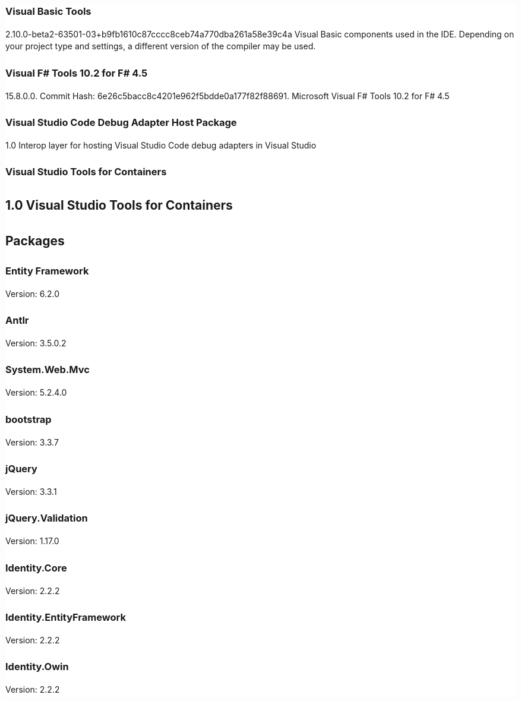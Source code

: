 ### Visual Basic Tools ###
2.10.0-beta2-63501-03+b9fb1610c87cccc8ceb74a770dba261a58e39c4a
Visual Basic components used in the IDE. Depending on your project type and settings, a different version of the compiler may be used.

### Visual F# Tools 10.2 for F# 4.5 ###
15.8.0.0.  Commit Hash: 6e26c5bacc8c4201e962f5bdde0a177f82f88691.
Microsoft Visual F# Tools 10.2 for F# 4.5

### Visual Studio Code Debug Adapter Host Package ###
1.0
Interop layer for hosting Visual Studio Code debug adapters in Visual Studio

### Visual Studio Tools for Containers ###   
1.0
Visual Studio Tools for Containers
---------------------------------------------------------------------------------------------------------------
## Packages ##

### Entity Framework ###
Version: 6.2.0

### Antlr ###
Version: 3.5.0.2

### System.Web.Mvc ###
Version: 5.2.4.0

### bootstrap ###
Version: 3.3.7

### jQuery ###
Version: 3.3.1

### jQuery.Validation ###
Version: 1.17.0

### Identity.Core ###
Version: 2.2.2

### Identity.EntityFramework ###
Version: 2.2.2

### Identity.Owin ###
Version: 2.2.2
